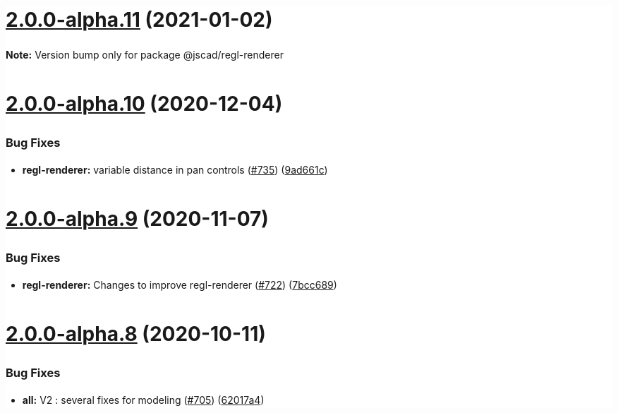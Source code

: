 



# [2.0.0-alpha.11](https://github.com/jscad/OpenJSCAD.org/compare/@jscad/regl-renderer@2.0.0-alpha.10...@jscad/regl-renderer@2.0.0-alpha.11) (2021-01-02)

**Note:** Version bump only for package @jscad/regl-renderer





# [2.0.0-alpha.10](https://github.com/jscad/OpenJSCAD.org/compare/@jscad/regl-renderer@2.0.0-alpha.9...@jscad/regl-renderer@2.0.0-alpha.10) (2020-12-04)


### Bug Fixes

* **regl-renderer:** variable distance in pan controls ([#735](https://github.com/jscad/OpenJSCAD.org/issues/735)) ([9ad661c](https://github.com/jscad/OpenJSCAD.org/commit/9ad661c44cb87ee6ae58f20a69eaad5fd83a05a6))





# [2.0.0-alpha.9](https://github.com/jscad/OpenJSCAD.org/compare/@jscad/regl-renderer@2.0.0-alpha.8...@jscad/regl-renderer@2.0.0-alpha.9) (2020-11-07)


### Bug Fixes

* **regl-renderer:** Changes to improve regl-renderer ([#722](https://github.com/jscad/OpenJSCAD.org/issues/722)) ([7bcc689](https://github.com/jscad/OpenJSCAD.org/commit/7bcc689e3d36cfbc3ac6f9b4c3822a72d54a996e))





# [2.0.0-alpha.8](https://github.com/jscad/OpenJSCAD.org/compare/@jscad/regl-renderer@2.0.0-alpha.7...@jscad/regl-renderer@2.0.0-alpha.8) (2020-10-11)


### Bug Fixes

* **all:** V2 : several fixes for modeling ([#705](https://github.com/jscad/OpenJSCAD.org/issues/705)) ([62017a4](https://github.com/jscad/OpenJSCAD.org/commit/62017a41214169d6e000f1e0c11aaefdd68e1097))


